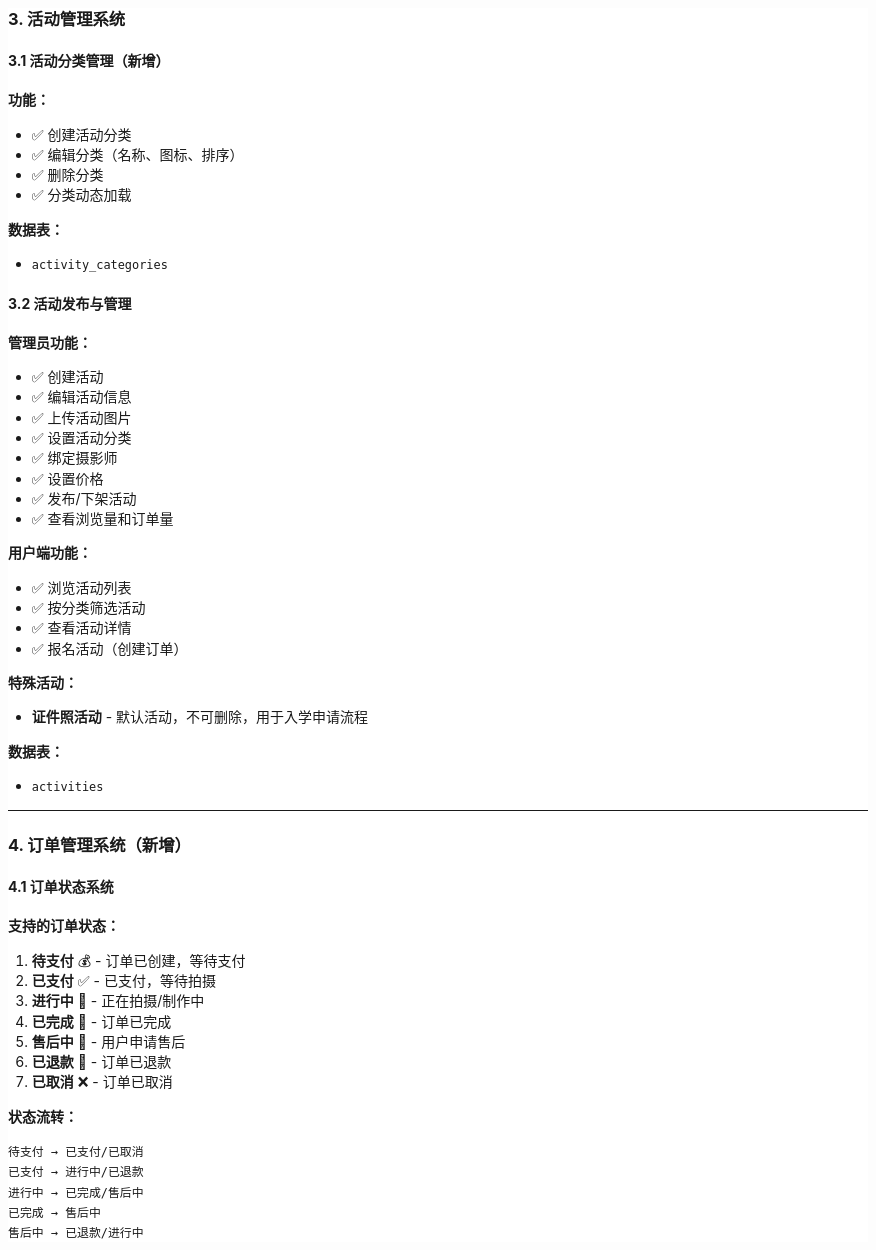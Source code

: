 ### 3. 活动管理系统

#### 3.1 活动分类管理（新增）

**功能：**
- ✅ 创建活动分类
- ✅ 编辑分类（名称、图标、排序）
- ✅ 删除分类
- ✅ 分类动态加载

**数据表：**
- `activity_categories`

#### 3.2 活动发布与管理

**管理员功能：**
- ✅ 创建活动
- ✅ 编辑活动信息
- ✅ 上传活动图片
- ✅ 设置活动分类
- ✅ 绑定摄影师
- ✅ 设置价格
- ✅ 发布/下架活动
- ✅ 查看浏览量和订单量

**用户端功能：**
- ✅ 浏览活动列表
- ✅ 按分类筛选活动
- ✅ 查看活动详情
- ✅ 报名活动（创建订单）

**特殊活动：**
- **证件照活动** - 默认活动，不可删除，用于入学申请流程

**数据表：**
- `activities`

---

### 4. 订单管理系统（新增）

#### 4.1 订单状态系统

**支持的订单状态：**
1. **待支付** 💰 - 订单已创建，等待支付
2. **已支付** ✅ - 已支付，等待拍摄
3. **进行中** 📸 - 正在拍摄/制作中
4. **已完成** 🎉 - 订单已完成
5. **售后中** 🔧 - 用户申请售后
6. **已退款** 💸 - 订单已退款
7. **已取消** ❌ - 订单已取消

**状态流转：**
```
待支付 → 已支付/已取消
已支付 → 进行中/已退款
进行中 → 已完成/售后中
已完成 → 售后中
售后中 → 已退款/进行中
```
